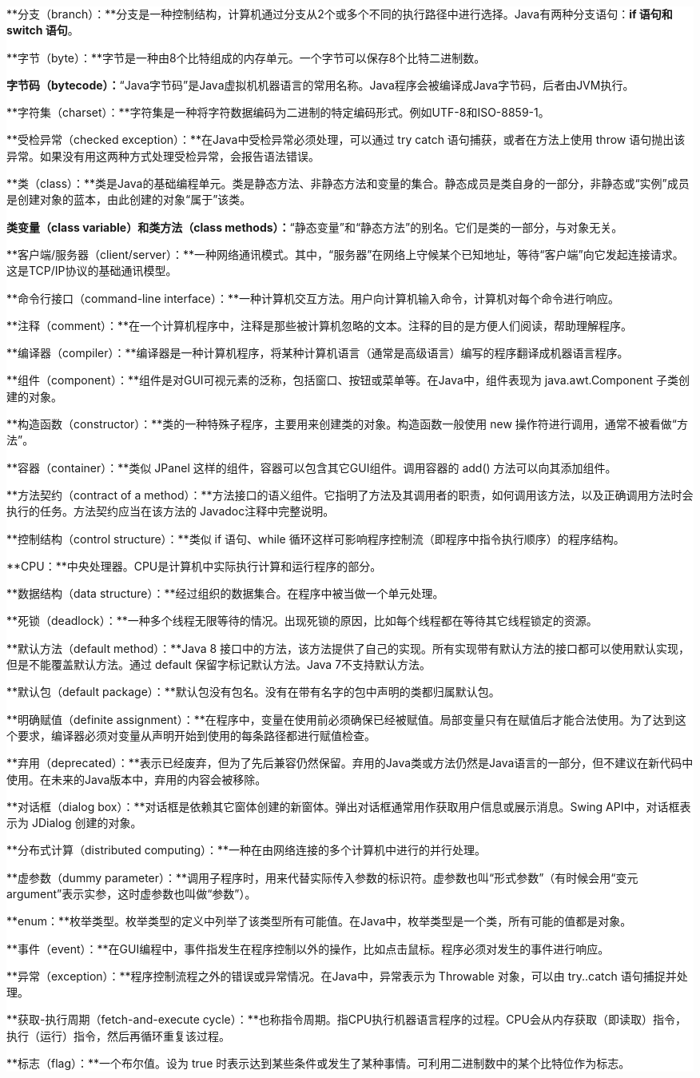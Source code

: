 **分支（branch）：**分支是一种控制结构，计算机通过分支从2个或多个不同的执行路径中进行选择。Java有两种分支语句：**if 语句和 switch 语句**。

**字节（byte）：**字节是一种由8个比特组成的内存单元。一个字节可以保存8个比特二进制数。

**字节码（bytecode）：**“Java字节码”是Java虚拟机机器语言的常用名称。Java程序会被编译成Java字节码，后者由JVM执行。

**字符集（charset）：**字符集是一种将字符数据编码为二进制的特定编码形式。例如UTF-8和ISO-8859-1。

**受检异常（checked exception）：**在Java中受检异常必须处理，可以通过 try catch 语句捕获，或者在方法上使用 throw 语句抛出该异常。如果没有用这两种方式处理受检异常，会报告语法错误。

**类（class）：**类是Java的基础编程单元。类是静态方法、非静态方法和变量的集合。静态成员是类自身的一部分，非静态或“实例”成员是创建对象的蓝本，由此创建的对象“属于”该类。

**类变量（class variable）和类方法（class methods）：**“静态变量”和“静态方法”的别名。它们是类的一部分，与对象无关。

**客户端/服务器（client/server）：**一种网络通讯模式。其中，“服务器”在网络上守候某个已知地址，等待“客户端”向它发起连接请求。这是TCP/IP协议的基础通讯模型。

**命令行接口（command-line interface）：**一种计算机交互方法。用户向计算机输入命令，计算机对每个命令进行响应。

**注释（comment）：**在一个计算机程序中，注释是那些被计算机忽略的文本。注释的目的是方便人们阅读，帮助理解程序。

**编译器（compiler）：**编译器是一种计算机程序，将某种计算机语言（通常是高级语言）编写的程序翻译成机器语言程序。

**组件（component）：**组件是对GUI可视元素的泛称，包括窗口、按钮或菜单等。在Java中，组件表现为 java.awt.Component 子类创建的对象。

**构造函数（constructor）：**类的一种特殊子程序，主要用来创建类的对象。构造函数一般使用 new 操作符进行调用，通常不被看做“方法”。

**容器（container）：**类似 JPanel 这样的组件，容器可以包含其它GUI组件。调用容器的 add() 方法可以向其添加组件。

**方法契约（contract of a method）：**方法接口的语义组件。它指明了方法及其调用者的职责，如何调用该方法，以及正确调用方法时会执行的任务。方法契约应当在该方法的 Javadoc注释中完整说明。

**控制结构（control structure）：**类似 if 语句、while 循环这样可影响程序控制流（即程序中指令执行顺序）的程序结构。

**CPU：**中央处理器。CPU是计算机中实际执行计算和运行程序的部分。

**数据结构（data structure）：**经过组织的数据集合。在程序中被当做一个单元处理。

**死锁（deadlock）：**一种多个线程无限等待的情况。出现死锁的原因，比如每个线程都在等待其它线程锁定的资源。

**默认方法（default method）：**Java 8 接口中的方法，该方法提供了自己的实现。所有实现带有默认方法的接口都可以使用默认实现，但是不能覆盖默认方法。通过 default 保留字标记默认方法。Java 7不支持默认方法。

**默认包（default package）：**默认包没有包名。没有在带有名字的包中声明的类都归属默认包。

**明确赋值（definite assignment）：**在程序中，变量在使用前必须确保已经被赋值。局部变量只有在赋值后才能合法使用。为了达到这个要求，编译器必须对变量从声明开始到使用的每条路径都进行赋值检查。

**弃用（deprecated）：**表示已经废弃，但为了先后兼容仍然保留。弃用的Java类或方法仍然是Java语言的一部分，但不建议在新代码中使用。在未来的Java版本中，弃用的内容会被移除。

**对话框（dialog box）：**对话框是依赖其它窗体创建的新窗体。弹出对话框通常用作获取用户信息或展示消息。Swing API中，对话框表示为 JDialog 创建的对象。

**分布式计算（distributed computing）：**一种在由网络连接的多个计算机中进行的并行处理。

**虚参数（dummy parameter）：**调用子程序时，用来代替实际传入参数的标识符。虚参数也叫“形式参数”（有时候会用“变元 argument”表示实参，这时虚参数也叫做“参数”）。

**enum：**枚举类型。枚举类型的定义中列举了该类型所有可能值。在Java中，枚举类型是一个类，所有可能的值都是对象。

**事件（event）：**在GUI编程中，事件指发生在程序控制以外的操作，比如点击鼠标。程序必须对发生的事件进行响应。

**异常（exception）：**程序控制流程之外的错误或异常情况。在Java中，异常表示为 Throwable 对象，可以由 try..catch 语句捕捉并处理。

**获取-执行周期（fetch-and-execute cycle）：**也称指令周期。指CPU执行机器语言程序的过程。CPU会从内存获取（即读取）指令，执行（运行）指令，然后再循环重复该过程。

**标志（flag）：**一个布尔值。设为 true 时表示达到某些条件或发生了某种事情。可利用二进制数中的某个比特位作为标志。

